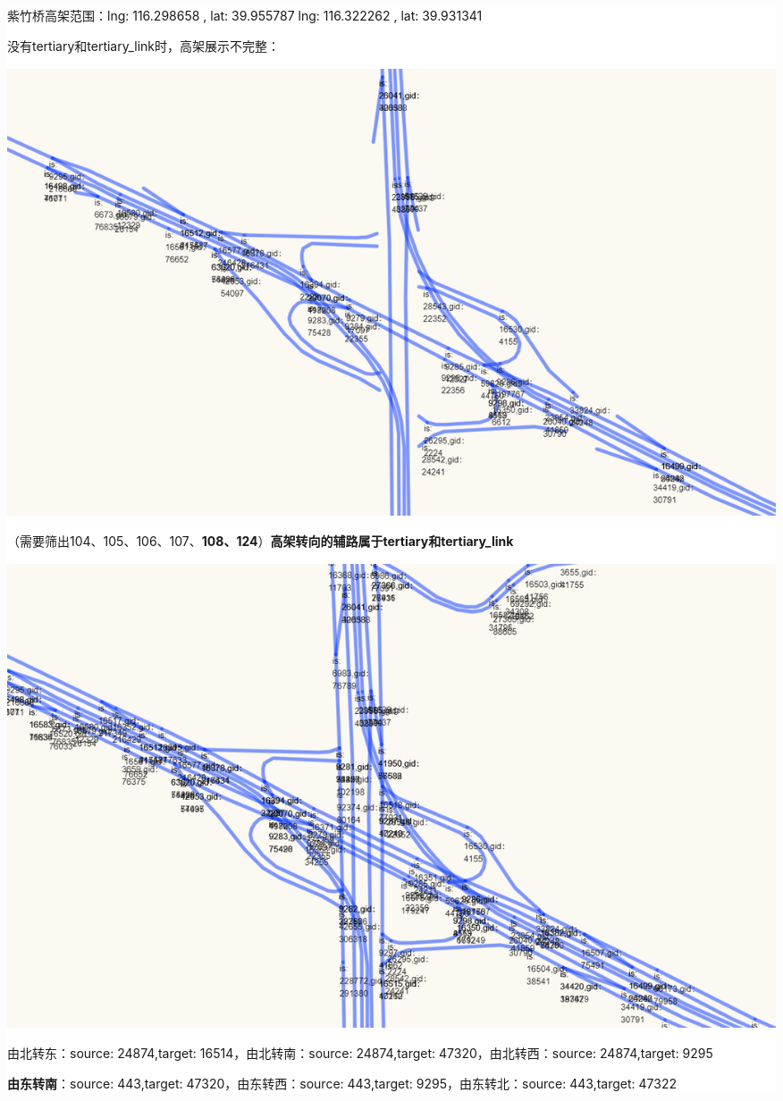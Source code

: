 紫竹桥高架范围：lng: 116.298658 , lat: 39.955787  lng: 116.322262 , lat: 39.931341

没有tertiary和tertiary_link时，高架展示不完整：

![image-20211109152126001](调度系统开发文档.assets/image-20211109152126001.png)

（需要筛出104、105、106、107、**108、124**）**高架转向的辅路属于tertiary和tertiary_link**

![image-20211109151802084](调度系统开发文档.assets/image-20211109151802084.png)

由北转东：source: 24874,target: 16514，由北转南：source: 24874,target: 47320，由北转西：source: 24874,target: 9295

**由东转南**：source: 443,target: 47320，由东转西：source: 443,target: 9295，由东转北：source: 443,target: 47322

